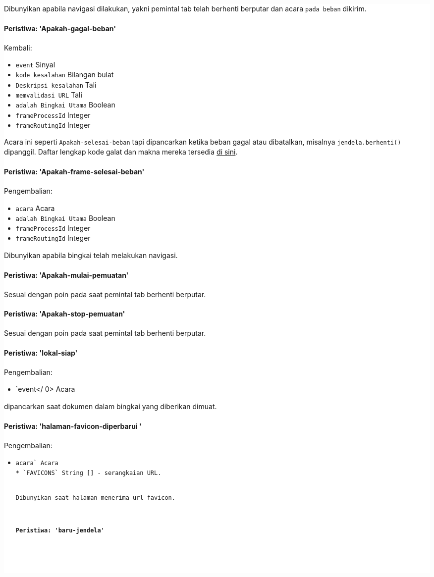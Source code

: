 Dibunyikan apabila navigasi dilakukan, yakni pemintal tab telah berhenti berputar dan acara `pada beban` dikirim.

#### Peristiwa: 'Apakah-gagal-beban'

Kembali:

* `event` Sinyal
* `kode kesalahan` Bilangan bulat
* `Deskripsi kesalahan` Tali
* `memvalidasi URL` Tali
* `adalah Bingkai Utama` Boolean
* `frameProcessId` Integer
* `frameRoutingId` Integer

Acara ini seperti `Apakah-selesai-beban` tapi dipancarkan ketika beban gagal atau dibatalkan, misalnya `jendela.berhenti()` dipanggil. Daftar lengkap kode galat dan makna mereka tersedia [di sini](https://code.google.com/p/chromium/codesearch#chromium/src/net/base/net_error_list.h).

#### Peristiwa: 'Apakah-frame-selesai-beban'

Pengembalian:

* `acara` Acara
* `adalah Bingkai Utama` Boolean
* `frameProcessId` Integer
* `frameRoutingId` Integer

Dibunyikan apabila bingkai telah melakukan navigasi.

#### Peristiwa: 'Apakah-mulai-pemuatan'

Sesuai dengan poin pada saat pemintal tab berhenti berputar.

#### Peristiwa: 'Apakah-stop-pemuatan'

Sesuai dengan poin pada saat pemintal tab berhenti berputar.

#### Peristiwa: 'lokal-siap'

Pengembalian:

* `event</ 0> Acara</li>
</ul>

<p>dipancarkan saat dokumen dalam bingkai yang diberikan dimuat.</p>

<h4>Peristiwa: 'halaman-favicon-diperbarui '</h4>

<p>Pengembalian:</p>

<ul>
<li><code>acara` Acara
* `FAVICONS` String [] - serangkaian URL.

Dibunyikan saat halaman menerima url favicon.

#### Peristiwa: 'baru-jendela'
